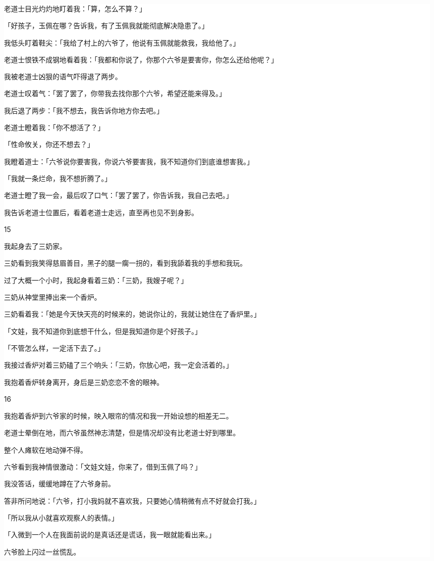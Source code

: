 老道士目光灼灼地盯着我：「算，怎么不算？」

「好孩子，玉佩在哪？告诉我，有了玉佩我就能彻底解决隐患了。」

我低头盯着鞋尖：「我给了村上的六爷了，他说有玉佩就能救我，我给他了。」

老道士恨铁不成钢地看着我：「我都和你说了，你那个六爷是要害你，你怎么还给他呢？」

我被老道士凶狠的语气吓得退了两步。

老道士叹着气：「罢了罢了，你带我去找你那个六爷，希望还能来得及。」

我后退了两步：「我不想去，我告诉你地方你去吧。」

老道士瞪着我：「你不想活了？」

「性命攸关，你还不想去？」

我瞪着道士：「六爷说你要害我，你说六爷要害我，我不知道你们到底谁想害我。」

「我就一条烂命，我不想折腾了。」

老道士瞪了我一会，最后叹了口气：「罢了罢了，你告诉我，我自己去吧。」

我告诉老道士位置后，看着老道士走远，直至再也见不到身影。

15

我起身去了三奶家。

三奶看到我笑得慈眉善目，黑子的腿一瘸一拐的，看到我舔着我的手想和我玩。

过了大概一个小时，我起身看着三奶：「三奶，我嫂子呢？」

三奶从神堂里捧出来一个香炉。

三奶看着我：「她是今天快天亮的时候来的，她说你让的，我就让她住在了香炉里。」

「文娃，我不知道你到底想干什么，但是我知道你是个好孩子。」

「不管怎么样，一定活下去了。」

我接过香炉对着三奶磕了三个响头：「三奶，你放心吧，我一定会活着的。」

我抱着香炉转身离开，身后是三奶恋恋不舍的眼神。

16

我抱着香炉到六爷家的时候，映入眼帘的情况和我一开始设想的相差无二。

老道士晕倒在地，而六爷虽然神志清楚，但是情况却没有比老道士好到哪里。

整个人瘫软在地动弹不得。

六爷看到我神情很激动：「文娃文娃，你来了，借到玉佩了吗？」

我没答话，缓缓地蹲在了六爷身前。

答非所问地说：「六爷，打小我妈就不喜欢我，只要她心情稍微有点不好就会打我。」

「所以我从小就喜欢观察人的表情。」

「入微到一个人在我面前说的是真话还是谎话，我一眼就能看出来。」

六爷脸上闪过一丝慌乱。
